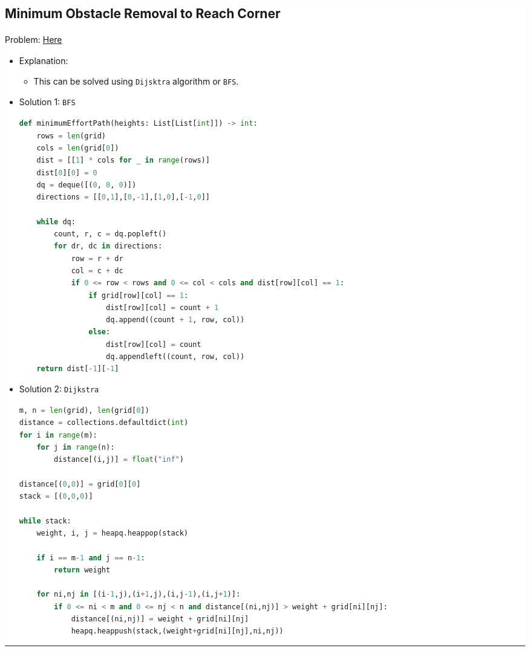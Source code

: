## Minimum Obstacle Removal to Reach Corner

Problem: [Here](https://leetcode.com/problems/minimum-obstacle-removal-to-reach-corner/)

- Explanation:

  - This can be solved using `Dijsktra` algorithm or `BFS`.

- Solution 1: `BFS`

  ```py
  def minimumEffortPath(heights: List[List[int]]) -> int:
      rows = len(grid)
      cols = len(grid[0])
      dist = [[1] * cols for _ in range(rows)]
      dist[0][0] = 0
      dq = deque([(0, 0, 0)])
      directions = [[0,1],[0,-1],[1,0],[-1,0]]

      while dq:
          count, r, c = dq.popleft()
          for dr, dc in directions:
              row = r + dr
              col = c + dc
              if 0 <= row < rows and 0 <= col < cols and dist[row][col] == 1:
                  if grid[row][col] == 1:
                      dist[row][col] = count + 1
                      dq.append((count + 1, row, col))
                  else:
                      dist[row][col] = count
                      dq.appendleft((count, row, col))
      return dist[-1][-1]
  ```

- Solution 2: `Dijkstra`

  ```py
  m, n = len(grid), len(grid[0])
  distance = collections.defaultdict(int)
  for i in range(m):
      for j in range(n):
          distance[(i,j)] = float("inf")

  distance[(0,0)] = grid[0][0]
  stack = [(0,0,0)]

  while stack:
      weight, i, j = heapq.heappop(stack)

      if i == m-1 and j == n-1:
          return weight

      for ni,nj in [(i-1,j),(i+1,j),(i,j-1),(i,j+1)]:
          if 0 <= ni < m and 0 <= nj < n and distance[(ni,nj)] > weight + grid[ni][nj]:
              distance[(ni,nj)] = weight + grid[ni][nj]
              heapq.heappush(stack,(weight+grid[ni][nj],ni,nj))
  ```

---